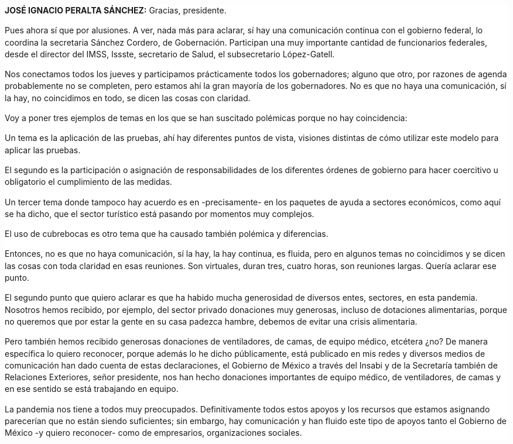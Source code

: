 **JOSÉ IGNACIO PERALTA SÁNCHEZ:** Gracias, presidente.

Pues ahora sí que por alusiones. A ver, nada más para aclarar, sí hay una
comunicación continua con el gobierno federal, lo coordina la secretaria
Sánchez Cordero, de Gobernación. Participan una muy importante cantidad de
funcionarios federales, desde el director del IMSS, Issste, secretario de
Salud, el subsecretario López-Gatell.

Nos conectamos todos los jueves y participamos prácticamente todos los
gobernadores; alguno que otro, por razones de agenda probablemente no se
completen, pero estamos ahí la gran mayoría de los gobernadores. No es que no
haya una comunicación, sí la hay, no coincidimos en todo, se dicen las cosas
con claridad.

Voy a poner tres ejemplos de temas en los que se han suscitado polémicas
porque no hay coincidencia:

Un tema es la aplicación de las pruebas, ahí hay diferentes puntos de vista,
visiones distintas de cómo utilizar este modelo para aplicar las pruebas.

El segundo es la participación o asignación de responsabilidades de los
diferentes órdenes de gobierno para hacer coercitivo u obligatorio el
cumplimiento de las medidas.

Un tercer tema donde tampoco hay acuerdo es en -precisamente- en los paquetes
de ayuda a sectores económicos, como aquí se ha dicho, que el sector turístico
está pasando por momentos muy complejos.

El uso de cubrebocas es otro tema que ha causado también polémica y
diferencias.

Entonces, no es que no haya comunicación, sí la hay, la hay continua, es
fluida, pero en algunos temas no coincidimos y se dicen las cosas con toda
claridad en esas reuniones. Son virtuales, duran tres, cuatro horas, son
reuniones largas. Quería aclarar ese punto.

El segundo punto que quiero aclarar es que ha habido mucha generosidad de
diversos entes, sectores, en esta pandemia. Nosotros hemos recibido, por
ejemplo, del sector privado donaciones muy generosas, incluso de dotaciones
alimentarias, porque no queremos que por estar la gente en su casa padezca
hambre, debemos de evitar una crisis alimentaria.

Pero también hemos recibido generosas donaciones de ventiladores, de camas, de
equipo médico, etcétera ¿no? De manera específica lo quiero reconocer, porque
además lo he dicho públicamente, está publicado en mis redes y diversos medios
de comunicación han dado cuenta de estas declaraciones, el Gobierno de México
a través del Insabi y de la Secretaría también de Relaciones Exteriores, señor
presidente, nos han hecho donaciones importantes de equipo médico, de
ventiladores, de camas y en ese sentido se está trabajando en equipo.

La pandemia nos tiene a todos muy preocupados. Definitivamente todos estos
apoyos y los recursos que estamos asignando parecerían que no están siendo
suficientes; sin embargo, hay comunicación y han fluido este tipo de apoyos
tanto el Gobierno de México -y quiero reconocer- como de empresarios,
organizaciones sociales.

